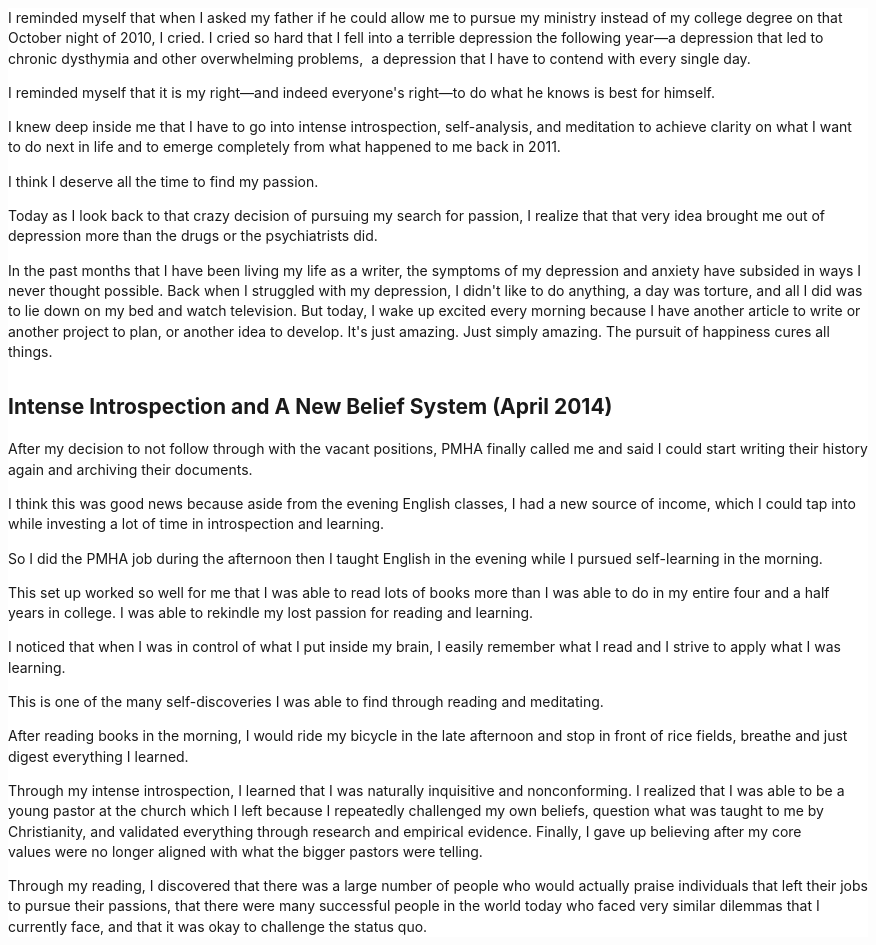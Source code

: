 I reminded myself that when I asked my father if he could allow me to pursue my ministry instead of my college degree on that October night of 2010, I cried. I cried so hard that I fell into a terrible depression the following year—a depression that led to chronic dysthymia and other overwhelming problems,  a depression that I have to contend with every single day.

I reminded myself that it is my right—and indeed everyone's right—to do what he knows is best for himself.

I knew deep inside me that I have to go into intense introspection, self-analysis, and meditation to achieve clarity on what I want to do next in life and to emerge completely from what happened to me back in 2011.

I think I deserve all the time to find my passion.

Today as I look back to that crazy decision of pursuing my search for passion, I realize that that very idea brought me out of depression more than the drugs or the psychiatrists did.

In the past months that I have been living my life as a writer, the symptoms of my depression and anxiety have subsided in ways I never thought possible. Back when I struggled with my depression, I didn't like to do anything, a day was torture, and all I did was to lie down on my bed and watch television. But today, I wake up excited every morning because I have another article to write or another project to plan, or another idea to develop. It's just amazing. Just simply amazing. The pursuit of happiness cures all things.

## Intense Introspection and A New Belief System (April 2014)

After my decision to not follow through with the vacant positions, PMHA finally called me and said I could start writing their history again and archiving their documents.

I think this was good news because aside from the evening English classes, I had a new source of income, which I could tap into while investing a lot of time in introspection and learning.

So I did the PMHA job during the afternoon then I taught English in the evening while I pursued self-learning in the morning.

This set up worked so well for me that I was able to read lots of books more than I was able to do in my entire four and a half years in college. I was able to rekindle my lost passion for reading and learning.

I noticed that when I was in control of what I put inside my brain, I easily remember what I read and I strive to apply what I was learning.

This is one of the many self-discoveries I was able to find through reading and meditating.

After reading books in the morning, I would ride my bicycle in the late afternoon and stop in front of rice fields, breathe and just digest everything I learned.

Through my intense introspection, I learned that I was naturally inquisitive and nonconforming. I realized that I was able to be a young pastor at the church which I left because I repeatedly challenged my own beliefs, question what was taught to me by Christianity, and validated everything through research and empirical evidence. Finally, I gave up believing after my core values were no longer aligned with what the bigger pastors were telling.

Through my reading, I discovered that there was a large number of people who would actually praise individuals that left their jobs to pursue their passions, that there were many successful people in the world today who faced very similar dilemmas that I currently face, and that it was okay to challenge the status quo.
